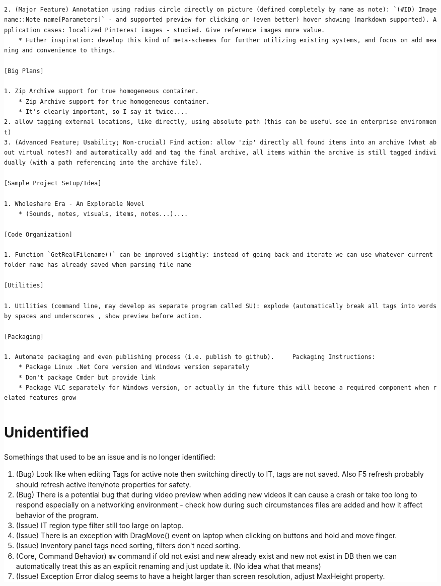 ```
2. (Major Feature) Annotation using radius circle directly on picture (defined completely by name as note): `(#ID) Image name::Note name[Parameters]` - and supported preview for clicking or (even better) hover showing (markdown supported). Application cases: localized Pinterest images - studied. Give reference images more value. 
    * Futher inspiration: develop this kind of meta-schemes for further utilizing existing systems, and focus on add meaning and convenience to things.

[Big Plans]

1. Zip Archive support for true homogeneous container.
	* Zip Archive support for true homogeneous container.
	* It's clearly important, so I say it twice....
2. allow tagging external locations, like directly, using absolute path (this can be useful see in enterprise environment)
3. (Advanced Feature; Usability; Non-crucial) Find action: allow 'zip' directly all found items into an archive (what about virtual notes?) and automatically add and tag the final archive, all items within the archive is still tagged individually (with a path referencing into the archive file).

[Sample Project Setup/Idea]

1. Wholeshare Era - An Explorable Novel
	* (Sounds, notes, visuals, items, notes...)....

[Code Organization]

1. Function `GetRealFilename()` can be improved slightly: instead of going back and iterate we can use whatever current folder name has already saved when parsing file name

[Utilities]

1. Utilities (command line, may develop as separate program called SU): explode (automatically break all tags into words by spaces and underscores , show preview before action.

[Packaging]

1. Automate packaging and even publishing process (i.e. publish to github). 	Packaging Instructions:
	* Package Linux .Net Core version and Windows version separately
	* Don't package Cmder but provide link
	* Package VLC separately for Windows version, or actually in the future this will become a required component when related features grow
```

# Unidentified

Somethings that used to be an issue and is no longer identified:

1. (Bug) Look like when editing Tags for active note then switching directly to IT, tags are not saved. Also F5 refresh probably should refresh active item/note properties for safety.
2. (Bug) There is a potential bug that during video preview when adding new videos it can cause a crash or take too long to respond especially on a networking environment - check how during such circumstances files are added and how it affect behavior of the program.
3. (Issue) IT region type filter still too large on laptop.
4. (Issue) There is an exception with DragMove() event on laptop when clicking on buttons and hold and move finger.
5. (Issue) Inventory panel tags need sorting, filters don't need sorting.
6. (Core, Command Behavior) `mv` command if old not exist and new already exist and new not exist in DB then we can automatically treat this as an explicit renaming and just update it. (No idea what that means)
7. (Issue) Exception Error dialog seems to have a height larger than screen resolution, adjust MaxHeight property.
